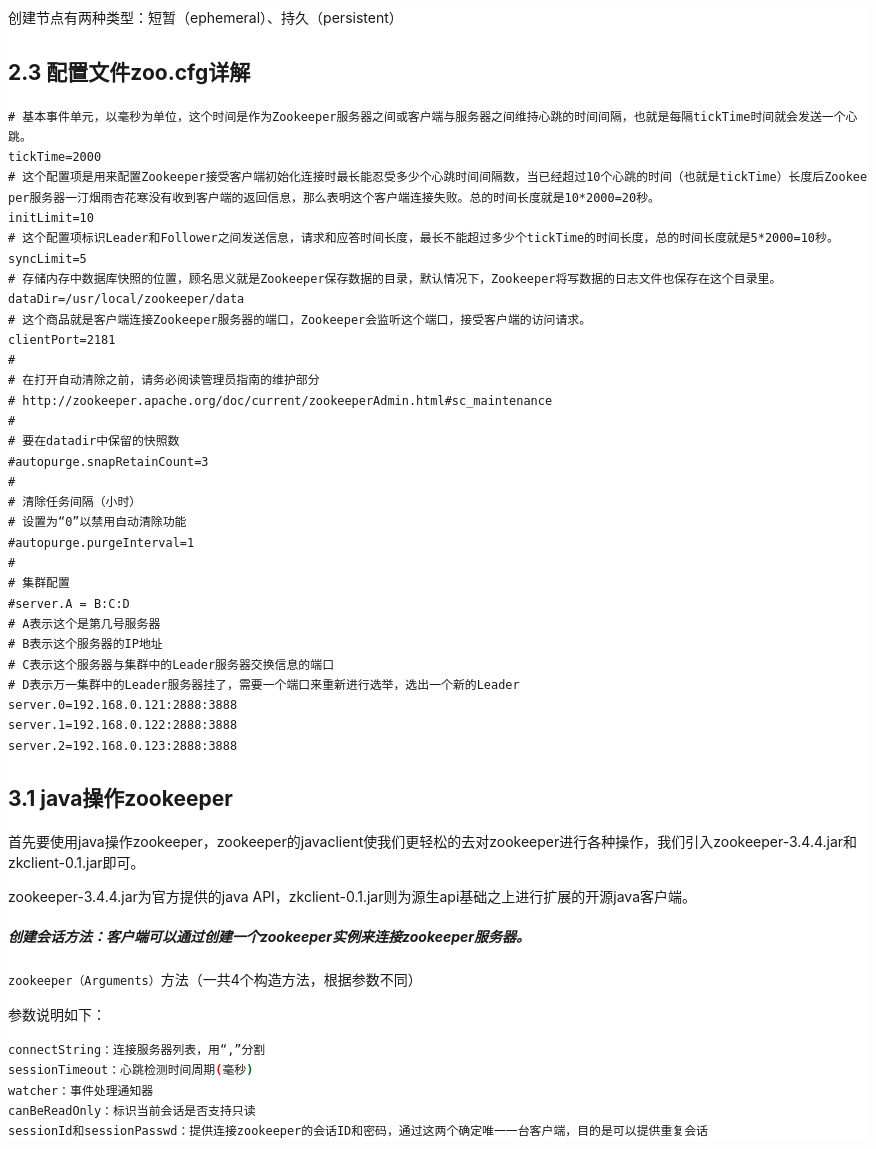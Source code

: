创建节点有两种类型：短暂（ephemeral）、持久（persistent）

## 2.3 配置文件zoo.cfg详解

```properties
# 基本事件单元，以毫秒为单位，这个时间是作为Zookeeper服务器之间或客户端与服务器之间维持心跳的时间间隔，也就是每隔tickTime时间就会发送一个心跳。
tickTime=2000
# 这个配置项是用来配置Zookeeper接受客户端初始化连接时最长能忍受多少个心跳时间间隔数，当已经超过10个心跳的时间（也就是tickTime）长度后Zookeeper服务器一汀烟雨杏花寒没有收到客户端的返回信息，那么表明这个客户端连接失败。总的时间长度就是10*2000=20秒。
initLimit=10
# 这个配置项标识Leader和Follower之间发送信息，请求和应答时间长度，最长不能超过多少个tickTime的时间长度，总的时间长度就是5*2000=10秒。
syncLimit=5
# 存储内存中数据库快照的位置，顾名思义就是Zookeeper保存数据的目录，默认情况下，Zookeeper将写数据的日志文件也保存在这个目录里。
dataDir=/usr/local/zookeeper/data
# 这个商品就是客户端连接Zookeeper服务器的端口，Zookeeper会监听这个端口，接受客户端的访问请求。
clientPort=2181
#
# 在打开自动清除之前，请务必阅读管理员指南的维护部分
# http://zookeeper.apache.org/doc/current/zookeeperAdmin.html#sc_maintenance
#
# 要在datadir中保留的快照数
#autopurge.snapRetainCount=3
#
# 清除任务间隔（小时）
# 设置为“0”以禁用自动清除功能
#autopurge.purgeInterval=1
#
# 集群配置
#server.A = B:C:D
# A表示这个是第几号服务器
# B表示这个服务器的IP地址
# C表示这个服务器与集群中的Leader服务器交换信息的端口
# D表示万一集群中的Leader服务器挂了，需要一个端口来重新进行选举，选出一个新的Leader
server.0=192.168.0.121:2888:3888
server.1=192.168.0.122:2888:3888
server.2=192.168.0.123:2888:3888
```

## 3.1 java操作zookeeper

首先要使用java操作zookeeper，zookeeper的javaclient使我们更轻松的去对zookeeper进行各种操作，我们引入zookeeper-3.4.4.jar和zkclient-0.1.jar即可。

zookeeper-3.4.4.jar为官方提供的java API，zkclient-0.1.jar则为源生api基础之上进行扩展的开源java客户端。

##### 创建会话方法：客户端可以通过创建一个zookeeper实例来连接zookeeper服务器。

`zookeeper（Arguments）`方法（一共4个构造方法，根据参数不同）

参数说明如下：

```bash
connectString：连接服务器列表，用“,”分割
sessionTimeout：心跳检测时间周期(毫秒)
watcher：事件处理通知器
canBeReadOnly：标识当前会话是否支持只读
sessionId和sessionPasswd：提供连接zookeeper的会话ID和密码，通过这两个确定唯一一台客户端，目的是可以提供重复会话
```
